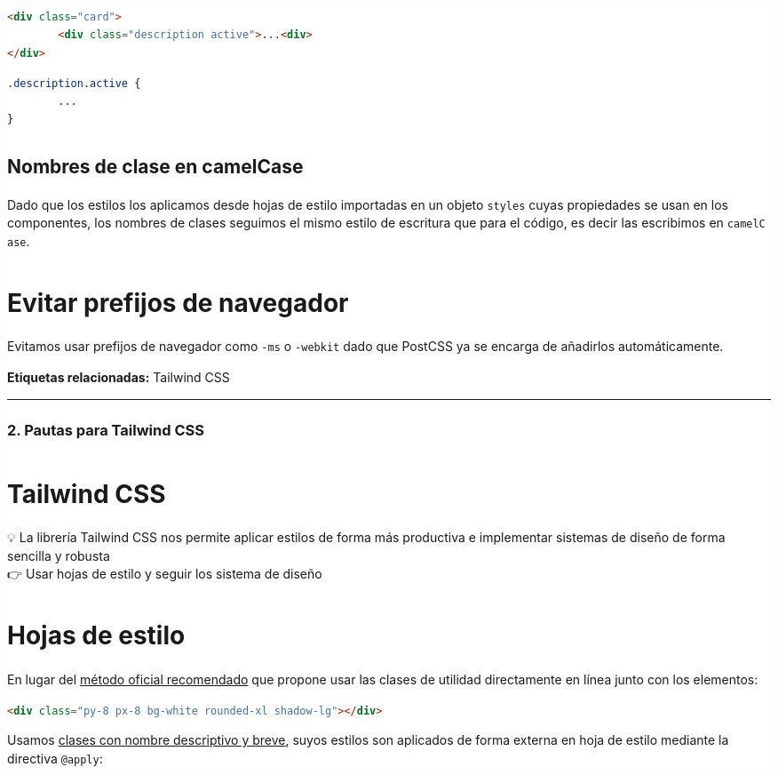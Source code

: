 ```html
<div class="card">
		<div class="description active">...<div>
</div>
```

```css
.description.active {
		...
}
```

## Nombres de clase en camelCase

Dado que los estilos los aplicamos desde hojas de estilo importadas en un objeto `styles` cuyas propiedades se usan en los componentes, los nombres de clases seguimos el mismo estilo de escritura que para el código, es decir las escribimos en `camelCase`.

# Evitar prefijos de navegador

Evitamos usar prefijos de navegador como `-ms` o `-webkit` dado que PostCSS ya se encarga de añadirlos automáticamente.

**Etiquetas relacionadas:** Tailwind CSS

---

### 2. Pautas para Tailwind CSS

# Tailwind CSS

<aside>
💡 La librería Tailwind CSS nos permite aplicar estilos de forma más productiva e implementar sistemas de diseño de forma sencilla y robusta

</aside>

<aside>
👉 Usar hojas de estilo y seguir los sistema de diseño

</aside>

# Hojas de estilo

En lugar del [método oficial recomendado](https://tailwindcss.com/docs/reusing-styles) que propone usar las clases de utilidad directamente en línea junto con los elementos:

```html
<div class="py-8 px-8 bg-white rounded-xl shadow-lg"></div>
```

Usamos [clases con nombre descriptivo y breve](Clases%20CSS%20faea16965c45479d9f4f78bf26a6ecb6.md), suyos estilos son aplicados de forma externa en hoja de estilo mediante la directiva `@apply`:
